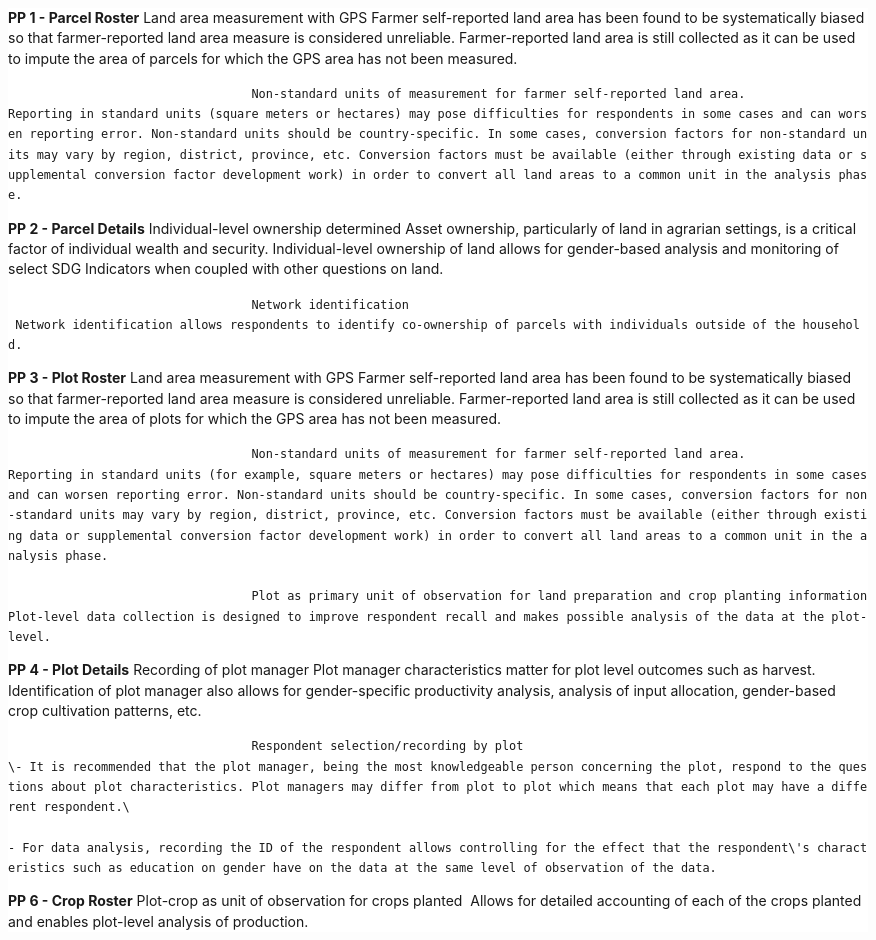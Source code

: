   **PP 1 - Parcel Roster**            Land area measurement with GPS                                                           Farmer self-reported land area has been found to be systematically biased so that farmer-reported land area measure is considered unreliable. Farmer-reported land area is still collected as it can be used to impute the area of parcels for which the GPS area has not been measured.

                                      Non-standard units of measurement for farmer self-reported land area.                    Reporting in standard units (square meters or hectares) may pose difficulties for respondents in some cases and can worsen reporting error. Non-standard units should be country-specific. In some cases, conversion factors for non-standard units may vary by region, district, province, etc. Conversion factors must be available (either through existing data or supplemental conversion factor development work) in order to convert all land areas to a common unit in the analysis phase.

  **PP 2 - Parcel Details**           Individual-level ownership determined                                                    Asset ownership, particularly of land in agrarian settings, is a critical factor of individual wealth and security. Individual-level ownership of land allows for gender-based analysis and monitoring of select SDG Indicators when coupled with other questions on land.

                                      Network identification                                                                    Network identification allows respondents to identify co-ownership of parcels with individuals outside of the household.

  **PP 3 - Plot Roster**              Land area measurement with GPS                                                           Farmer self-reported land area has been found to be systematically biased so that farmer-reported land area measure is considered unreliable. Farmer-reported land area is still collected as it can be used to impute the area of plots for which the GPS area has not been measured.

                                      Non-standard units of measurement for farmer self-reported land area.                    Reporting in standard units (for example, square meters or hectares) may pose difficulties for respondents in some cases and can worsen reporting error. Non-standard units should be country-specific. In some cases, conversion factors for non-standard units may vary by region, district, province, etc. Conversion factors must be available (either through existing data or supplemental conversion factor development work) in order to convert all land areas to a common unit in the analysis phase.

                                      Plot as primary unit of observation for land preparation and crop planting information   Plot-level data collection is designed to improve respondent recall and makes possible analysis of the data at the plot-level.

  **PP 4 - Plot Details**             Recording of plot manager                                                                Plot manager characteristics matter for plot level outcomes such as harvest. Identification of plot manager also allows for gender-specific productivity analysis, analysis of input allocation, gender-based crop cultivation patterns, etc.

                                      Respondent selection/recording by plot                                                   \- It is recommended that the plot manager, being the most knowledgeable person concerning the plot, respond to the questions about plot characteristics. Plot managers may differ from plot to plot which means that each plot may have a different respondent.\
                                                                                                                               - For data analysis, recording the ID of the respondent allows controlling for the effect that the respondent\'s characteristics such as education on gender have on the data at the same level of observation of the data.

  **PP 6 - Crop Roster**              Plot-crop as unit of observation for crops planted                                        Allows for detailed accounting of each of the crops planted and enables plot-level analysis of production.
